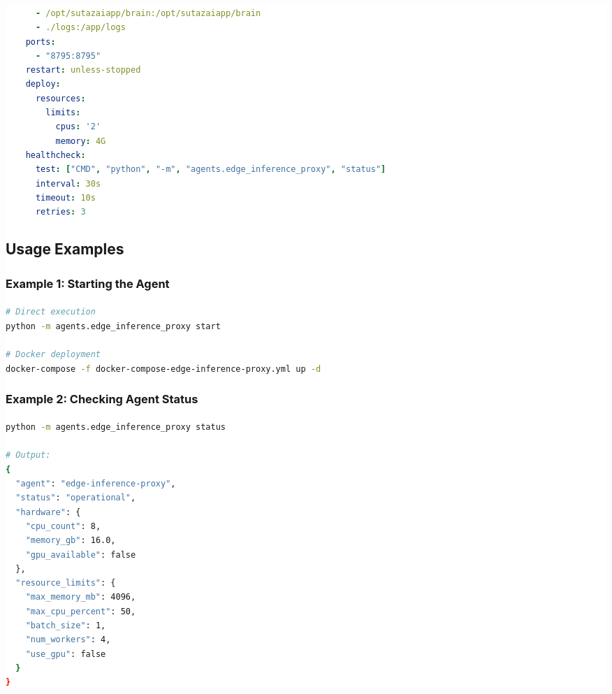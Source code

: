 ```yaml
      - /opt/sutazaiapp/brain:/opt/sutazaiapp/brain
      - ./logs:/app/logs
    ports:
      - "8795:8795"
    restart: unless-stopped
    deploy:
      resources:
        limits:
          cpus: '2'
          memory: 4G
    healthcheck:
      test: ["CMD", "python", "-m", "agents.edge_inference_proxy", "status"]
      interval: 30s
      timeout: 10s
      retries: 3
```

## Usage Examples

### Example 1: Starting the Agent
```bash
# Direct execution
python -m agents.edge_inference_proxy start

# Docker deployment
docker-compose -f docker-compose-edge-inference-proxy.yml up -d
```

### Example 2: Checking Agent Status
```bash
python -m agents.edge_inference_proxy status

# Output:
{
  "agent": "edge-inference-proxy",
  "status": "operational",
  "hardware": {
    "cpu_count": 8,
    "memory_gb": 16.0,
    "gpu_available": false
  },
  "resource_limits": {
    "max_memory_mb": 4096,
    "max_cpu_percent": 50,
    "batch_size": 1,
    "num_workers": 4,
    "use_gpu": false
  }
}
```
